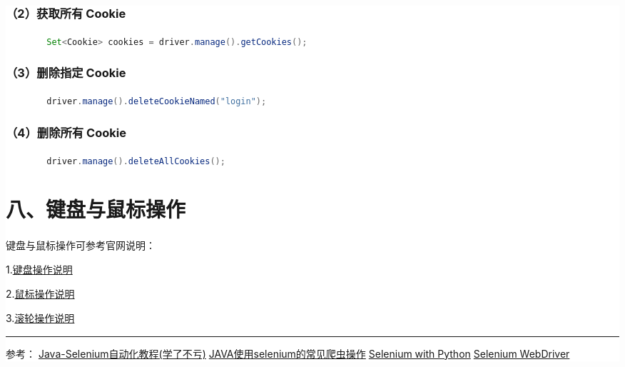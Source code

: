 ### （2）获取所有 Cookie
```java
		Set<Cookie> cookies = driver.manage().getCookies();
```

### （3）删除指定 Cookie
```java
 		driver.manage().deleteCookieNamed("login");
```
### （4）删除所有 Cookie
```java
		driver.manage().deleteAllCookies();
```


# 八、键盘与鼠标操作

键盘与鼠标操作可参考官网说明：

1.[键盘操作说明](https://www.selenium.dev/documentation/webdriver/actions_api/keyboard/)

2.[鼠标操作说明](https://www.selenium.dev/documentation/webdriver/actions_api/mouse/)

3.[滚轮操作说明](https://www.selenium.dev/documentation/webdriver/actions_api/wheel/)

----

参考：
[Java-Selenium自动化教程(学了不亏)](https://blog.csdn.net/weixin_45203607/article/details/125895112)
[JAVA使用selenium的常见爬虫操作](https://blog.csdn.net/shaomeng7426/article/details/125820368)
[Selenium with Python](https://selenium-python.readthedocs.io/)
[Selenium WebDriver](https://www.javatpoint.com/selenium-webdriver)
